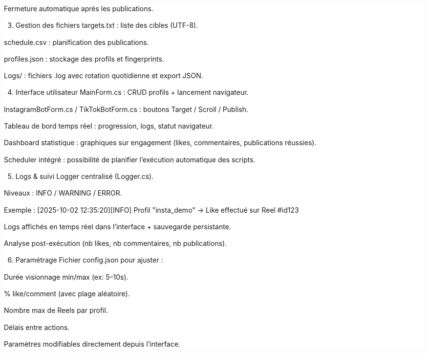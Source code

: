 
Fermeture automatique après les publications.



3. Gestion des fichiers
targets.txt : liste des cibles (UTF-8).


schedule.csv : planification des publications.


profiles.json : stockage des profils et fingerprints.


Logs/ : fichiers .log avec rotation quotidienne et export JSON.



4. Interface utilisateur
MainForm.cs : CRUD profils + lancement navigateur.


InstagramBotForm.cs / TikTokBotForm.cs : boutons Target / Scroll / Publish.


Tableau de bord temps réel : progression, logs, statut navigateur.


Dashboard statistique : graphiques sur engagement (likes, commentaires, publications réussies).


Scheduler intégré : possibilité de planifier l’exécution automatique des scripts.



5. Logs & suivi
Logger centralisé (Logger.cs).


Niveaux : INFO / WARNING / ERROR.


Exemple :
 [2025-10-02 12:35:20][INFO] Profil "insta_demo" → Like effectué sur Reel #id123


Logs affichés en temps réel dans l’interface + sauvegarde persistante.


Analyse post-exécution (nb likes, nb commentaires, nb publications).



6. Paramétrage
Fichier config.json pour ajuster :


Durée visionnage min/max (ex: 5–10s).


% like/comment (avec plage aléatoire).


Nombre max de Reels par profil.


Délais entre actions.


Paramètres modifiables directement depuis l’interface.
